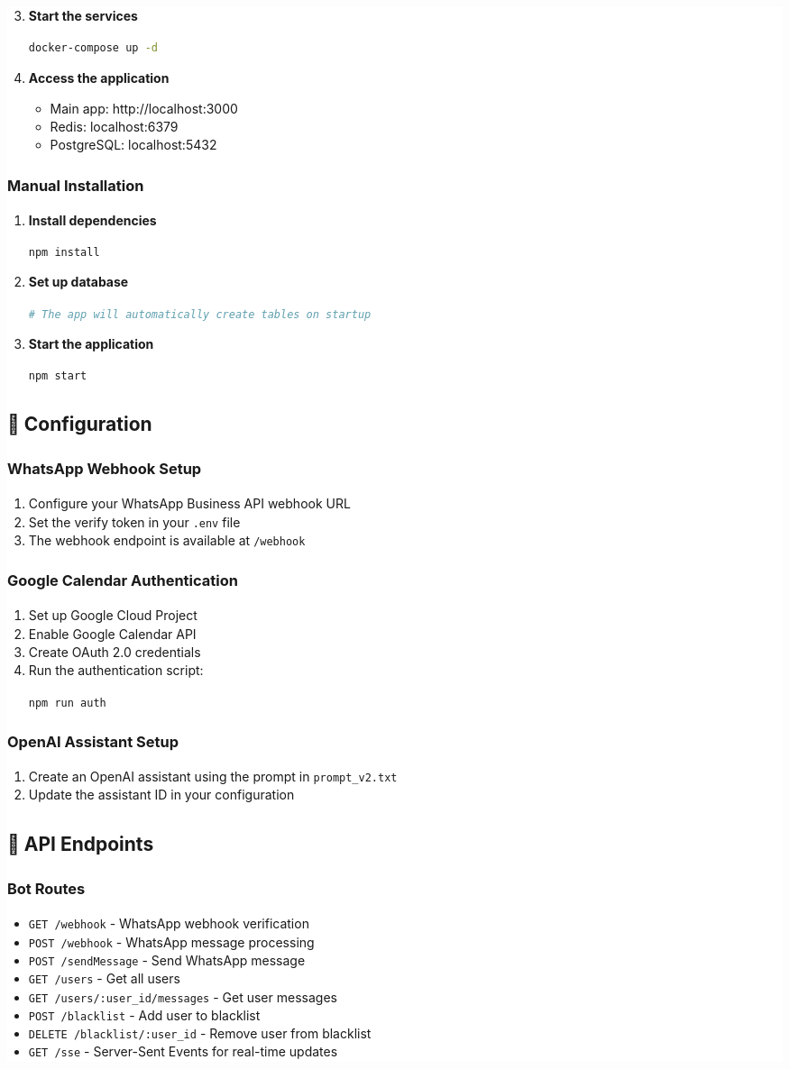 3. **Start the services**
   ```bash
   docker-compose up -d
   ```

4. **Access the application**
   - Main app: http://localhost:3000
   - Redis: localhost:6379
   - PostgreSQL: localhost:5432

### Manual Installation

1. **Install dependencies**
   ```bash
   npm install
   ```

2. **Set up database**
   ```bash
   # The app will automatically create tables on startup
   ```

3. **Start the application**
   ```bash
   npm start
   ```

## 🔧 Configuration

### WhatsApp Webhook Setup
1. Configure your WhatsApp Business API webhook URL
2. Set the verify token in your `.env` file
3. The webhook endpoint is available at `/webhook`

### Google Calendar Authentication
1. Set up Google Cloud Project
2. Enable Google Calendar API
3. Create OAuth 2.0 credentials
4. Run the authentication script:
   ```bash
   npm run auth
   ```

### OpenAI Assistant Setup
1. Create an OpenAI assistant using the prompt in `prompt_v2.txt`
2. Update the assistant ID in your configuration

## 📡 API Endpoints

### Bot Routes
- `GET /webhook` - WhatsApp webhook verification
- `POST /webhook` - WhatsApp message processing
- `POST /sendMessage` - Send WhatsApp message
- `GET /users` - Get all users
- `GET /users/:user_id/messages` - Get user messages
- `POST /blacklist` - Add user to blacklist
- `DELETE /blacklist/:user_id` - Remove user from blacklist
- `GET /sse` - Server-Sent Events for real-time updates
